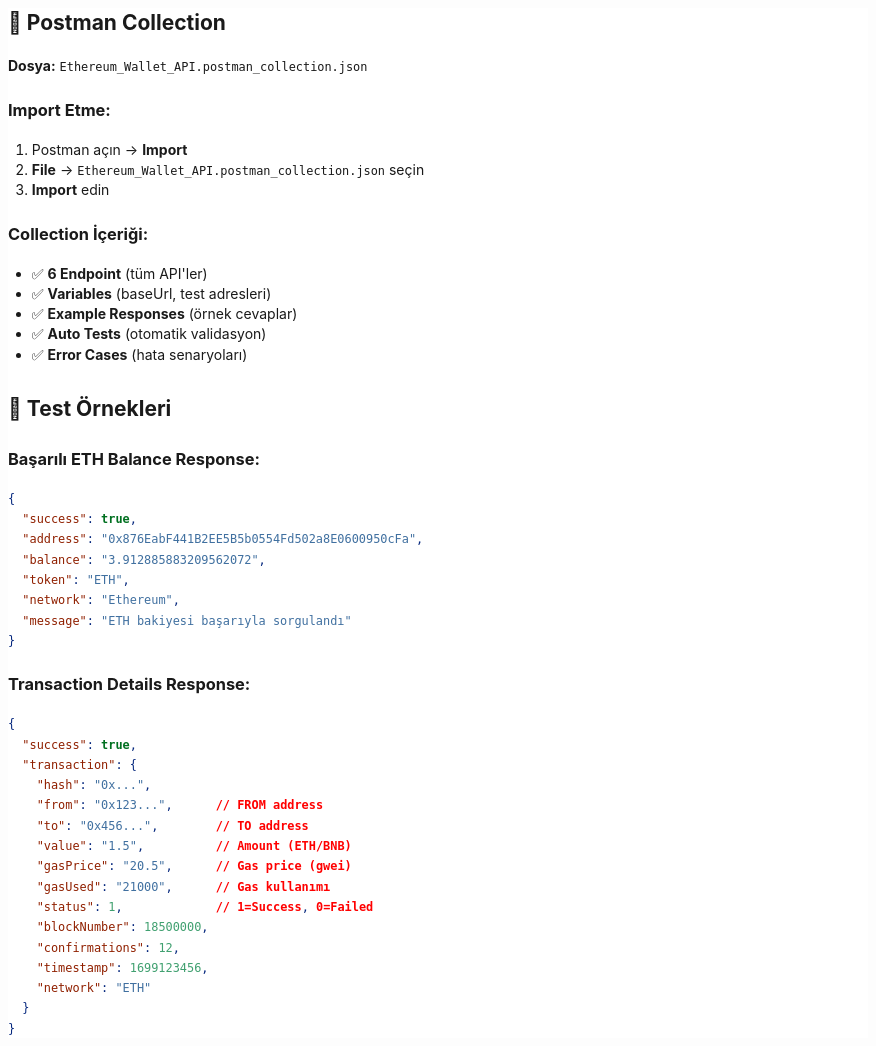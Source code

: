 ## 📝 Postman Collection

**Dosya:** `Ethereum_Wallet_API.postman_collection.json`

### Import Etme:
1. Postman açın → **Import** 
2. **File** → `Ethereum_Wallet_API.postman_collection.json` seçin
3. **Import** edin

### Collection İçeriği:
- ✅ **6 Endpoint** (tüm API'ler)
- ✅ **Variables** (baseUrl, test adresleri) 
- ✅ **Example Responses** (örnek cevaplar)
- ✅ **Auto Tests** (otomatik validasyon)
- ✅ **Error Cases** (hata senaryoları)

## 🧪 Test Örnekleri

### Başarılı ETH Balance Response:
```json
{
  "success": true,
  "address": "0x876EabF441B2EE5B5b0554Fd502a8E0600950cFa",
  "balance": "3.912885883209562072", 
  "token": "ETH",
  "network": "Ethereum",
  "message": "ETH bakiyesi başarıyla sorgulandı"
}
```

### Transaction Details Response:
```json
{
  "success": true,
  "transaction": {
    "hash": "0x...",
    "from": "0x123...",      // FROM address
    "to": "0x456...",        // TO address  
    "value": "1.5",          // Amount (ETH/BNB)
    "gasPrice": "20.5",      // Gas price (gwei)
    "gasUsed": "21000",      // Gas kullanımı
    "status": 1,             // 1=Success, 0=Failed
    "blockNumber": 18500000,
    "confirmations": 12,
    "timestamp": 1699123456,
    "network": "ETH"
  }
}
```
